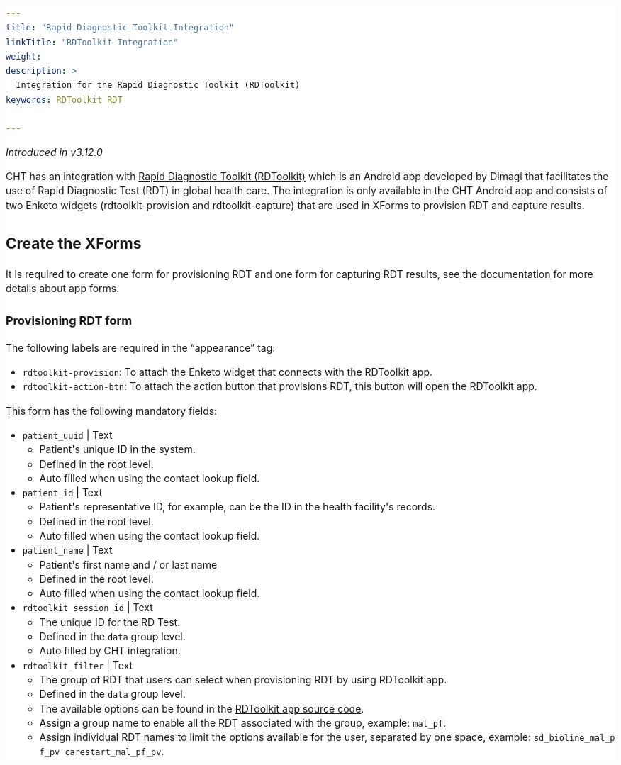 ```yaml
---
title: "Rapid Diagnostic Toolkit Integration"
linkTitle: "RDToolkit Integration"
weight:
description: >
  Integration for the Rapid Diagnostic Toolkit (RDToolkit)
keywords: RDToolkit RDT

---
```


_Introduced in v3.12.0_

CHT has an integration with [Rapid Diagnostic Toolkit (RDToolkit)](https://github.com/dimagi/rd-toolkit) which is an Android app developed by Dimagi that facilitates the use of Rapid Diagnostic Test (RDT) in global health care. 
The integration is only available in the CHT Android app and consists of two Enketo widgets (rdtoolkit-provision and rdtoolkit-capture) that are used in XForms to provision RDT and capture results.

## Create the XForms
It is required to create one form for provisioning RDT and one form for capturing RDT results, see [the documentation](https://docs.communityhealthtoolkit.org/apps/tutorials/app-forms/) for more details about app forms.

### Provisioning RDT form
The following labels are required in the “appearance” tag:
* `rdtoolkit-provision`: To attach the Enketo widget that connects with the RDToolkit app.
* `rdtoolkit-action-btn`: To attach the action button that provisions RDT, this button will open the RDToolkit app.

This form has the following mandatory fields:
* `patient_uuid` | Text
    * Patient's unique ID in the system.
    * Defined in the root level.
    * Auto filled when using the contact lookup field.
* `patient_id` | Text
    * Patient's representative ID, for example, can be the ID in the health facility's records.
    * Defined in the root level.
    * Auto filled when using the contact lookup field.
* `patient_name` | Text
    * Patient's first name and / or last name
    * Defined in the root level.
    * Auto filled when using the contact lookup field.
* `rdtoolkit_session_id` | Text
    * The unique ID for the RD Test.
    * Defined in the `data` group level.
    * Auto filled by CHT integration.
* `rdtoolkit_filter` | Text
    * The group of RDT that users can select when provisioning RDT by using RDToolkit app.
    * Defined in the `data` group level.
    * The available options can be found in the [RDToolkit app source code](https://github.com/dimagi/rd-toolkit).
    * Assign a group name to enable all the RDT associated with the group, example: `mal_pf`.
    * Assign individual RDT names to limit the options available for the user, separated by one space, example: `sd_bioline_mal_pf_pv carestart_mal_pf_pv`.
